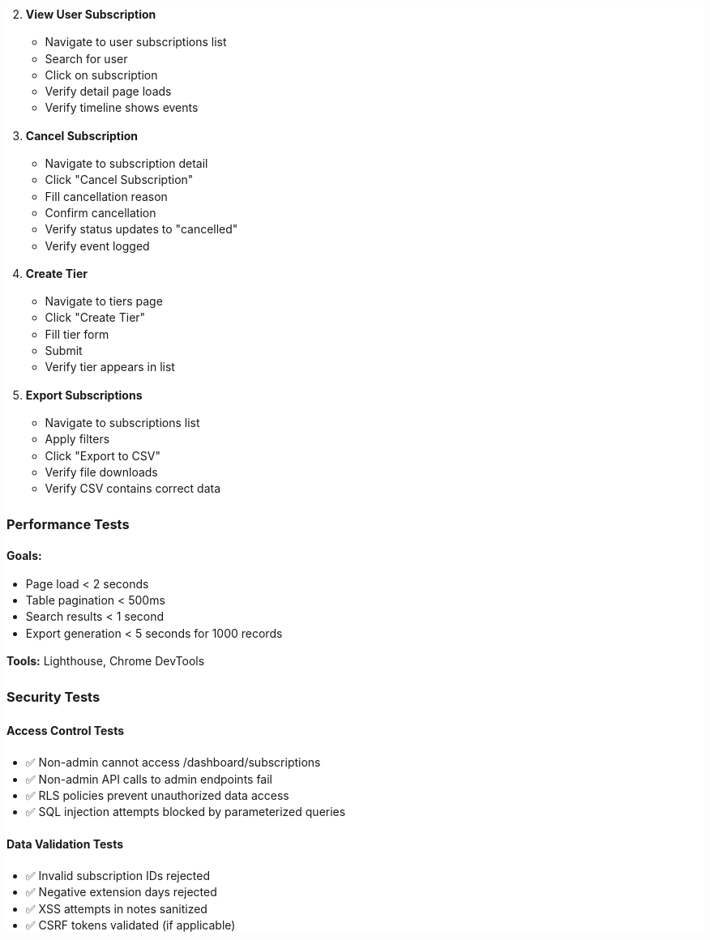 2. **View User Subscription**
   - Navigate to user subscriptions list
   - Search for user
   - Click on subscription
   - Verify detail page loads
   - Verify timeline shows events

3. **Cancel Subscription**
   - Navigate to subscription detail
   - Click "Cancel Subscription"
   - Fill cancellation reason
   - Confirm cancellation
   - Verify status updates to "cancelled"
   - Verify event logged

4. **Create Tier**
   - Navigate to tiers page
   - Click "Create Tier"
   - Fill tier form
   - Submit
   - Verify tier appears in list

5. **Export Subscriptions**
   - Navigate to subscriptions list
   - Apply filters
   - Click "Export to CSV"
   - Verify file downloads
   - Verify CSV contains correct data

### Performance Tests

**Goals:**

- Page load < 2 seconds
- Table pagination < 500ms
- Search results < 1 second
- Export generation < 5 seconds for 1000 records

**Tools:** Lighthouse, Chrome DevTools

### Security Tests

#### Access Control Tests

- ✅ Non-admin cannot access /dashboard/subscriptions
- ✅ Non-admin API calls to admin endpoints fail
- ✅ RLS policies prevent unauthorized data access
- ✅ SQL injection attempts blocked by parameterized queries

#### Data Validation Tests

- ✅ Invalid subscription IDs rejected
- ✅ Negative extension days rejected
- ✅ XSS attempts in notes sanitized
- ✅ CSRF tokens validated (if applicable)
